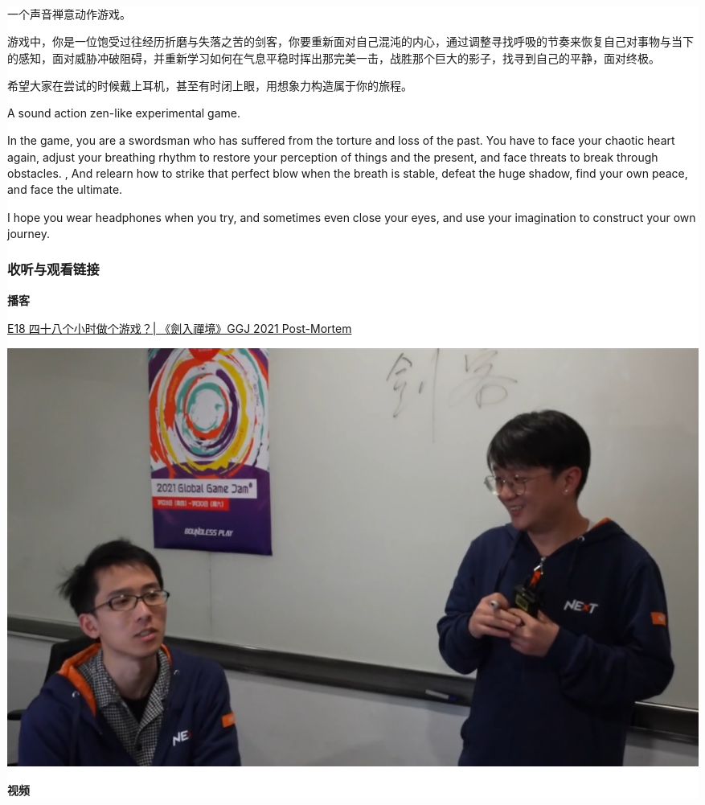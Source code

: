 一个声音禅意动作游戏。

游戏中，你是一位饱受过往经历折磨与失落之苦的剑客，你要重新面对自己混沌的内心，通过调整寻找呼吸的节奏来恢复自己对事物与当下的感知，面对威胁冲破阻碍，并重新学习如何在气息平稳时挥出那完美一击，战胜那个巨大的影子，找寻到自己的平静，面对终极。

希望大家在尝试的时候戴上耳机，甚至有时闭上眼，用想象力构造属于你的旅程。

A sound action zen-like experimental game.

In the game, you are a swordsman who has suffered from the torture and loss of the past. You have to face your chaotic heart again, adjust your breathing rhythm to restore your perception of things and the present, and face threats to break through obstacles. , And relearn how to strike that perfect blow when the breath is stable, defeat the huge shadow, find your own peace, and face the ultimate.

I hope you wear headphones when you try, and sometimes even close your eyes, and use your imagination to construct your own journey.

### 收听与观看链接

**播客**

[E18 四十八个小时做个游戏？\| 《劍入禪境》GGJ 2021 Post-Mortem](https://www.xiaoyuzhoufm.com/episode/60194593a58c1dd0adfd579d?s=eyJ1IjogIjVlYmNkNzkwMjFhYzg1ODA0MTJiNzcxMCJ9)

![](../.gitbook/assets/documents.png)

**视频**
